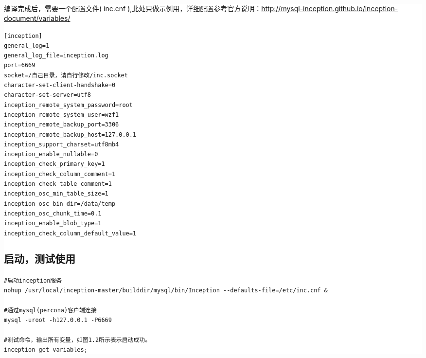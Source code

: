 ```

```

编译完成后，需要一个配置文件( inc.cnf ),此处只做示例用，详细配置参考官方说明：http://mysql-inception.github.io/inception-document/variables/

```
[inception]
general_log=1
general_log_file=inception.log
port=6669
socket=/自己目录，请自行修改/inc.socket
character-set-client-handshake=0
character-set-server=utf8
inception_remote_system_password=root
inception_remote_system_user=wzf1
inception_remote_backup_port=3306
inception_remote_backup_host=127.0.0.1
inception_support_charset=utf8mb4
inception_enable_nullable=0
inception_check_primary_key=1
inception_check_column_comment=1
inception_check_table_comment=1
inception_osc_min_table_size=1
inception_osc_bin_dir=/data/temp
inception_osc_chunk_time=0.1
inception_enable_blob_type=1
inception_check_column_default_value=1
```



## 启动，测试使用

```
#启动inception服务
nohup /usr/local/inception-master/builddir/mysql/bin/Inception --defaults-file=/etc/inc.cnf &

#通过mysql(percona)客户端连接
mysql -uroot -h127.0.0.1 -P6669

#测试命令，输出所有变量，如图1.2所示表示启动成功。
inception get variables;
```
